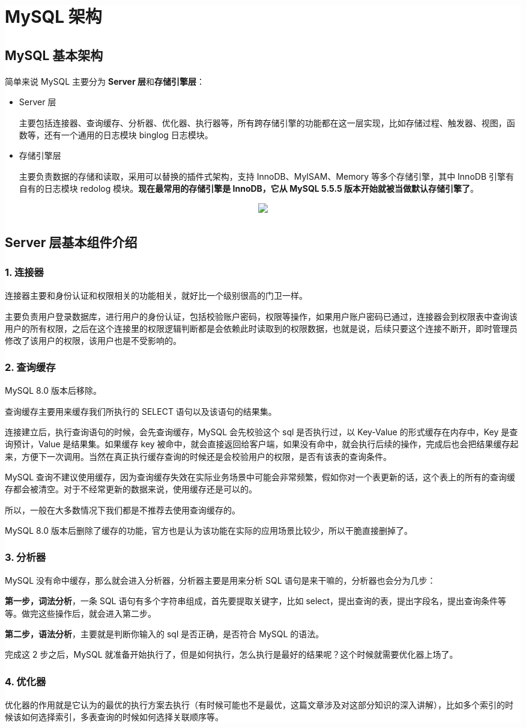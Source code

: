 # MySQL 架构

## MySQL 基本架构

简单来说 MySQL 主要分为 **Server 层**和**存储引擎层**：

- Server 层

  主要包括连接器、查询缓存、分析器、优化器、执行器等，所有跨存储引擎的功能都在这一层实现，比如存储过程、触发器、视图，函数等，还有一个通用的日志模块 binglog 日志模块。

- 存储引擎层

  主要负责数据的存储和读取，采用可以替换的插件式架构，支持 InnoDB、MyISAM、Memory 等多个存储引擎，其中 InnoDB 引擎有自有的日志模块 redolog 模块。**现在最常用的存储引擎是 InnoDB，它从 MySQL 5.5.5 版本开始就被当做默认存储引擎了**。

<div align="center"><img src="https://github.com/DuHouAn/ImagePro/raw/master/java-notes/database/MySQL_7.png" width="500px"/></div>



## Server 层基本组件介绍

### 1. 连接器

连接器主要和身份认证和权限相关的功能相关，就好比一个级别很高的门卫一样。

主要负责用户登录数据库，进行用户的身份认证，包括校验账户密码，权限等操作，如果用户账户密码已通过，连接器会到权限表中查询该用户的所有权限，之后在这个连接里的权限逻辑判断都是会依赖此时读取到的权限数据，也就是说，后续只要这个连接不断开，即时管理员修改了该用户的权限，该用户也是不受影响的。

### 2. 查询缓存

MySQL 8.0 版本后移除。

查询缓存主要用来缓存我们所执行的 SELECT 语句以及该语句的结果集。

连接建立后，执行查询语句的时候，会先查询缓存，MySQL 会先校验这个 sql 是否执行过，以 Key-Value 的形式缓存在内存中，Key 是查询预计，Value 是结果集。如果缓存 key 被命中，就会直接返回给客户端，如果没有命中，就会执行后续的操作，完成后也会把结果缓存起来，方便下一次调用。当然在真正执行缓存查询的时候还是会校验用户的权限，是否有该表的查询条件。

MySQL 查询不建议使用缓存，因为查询缓存失效在实际业务场景中可能会非常频繁，假如你对一个表更新的话，这个表上的所有的查询缓存都会被清空。对于不经常更新的数据来说，使用缓存还是可以的。

所以，一般在大多数情况下我们都是不推荐去使用查询缓存的。

MySQL 8.0 版本后删除了缓存的功能，官方也是认为该功能在实际的应用场景比较少，所以干脆直接删掉了。

### 3. 分析器

MySQL 没有命中缓存，那么就会进入分析器，分析器主要是用来分析 SQL 语句是来干嘛的，分析器也会分为几步：

**第一步，词法分析**，一条 SQL 语句有多个字符串组成，首先要提取关键字，比如 select，提出查询的表，提出字段名，提出查询条件等等。做完这些操作后，就会进入第二步。

**第二步，语法分析**，主要就是判断你输入的 sql 是否正确，是否符合 MySQL 的语法。

完成这 2 步之后，MySQL 就准备开始执行了，但是如何执行，怎么执行是最好的结果呢？这个时候就需要优化器上场了。

### 4. 优化器

优化器的作用就是它认为的最优的执行方案去执行（有时候可能也不是最优，这篇文章涉及对这部分知识的深入讲解），比如多个索引的时候该如何选择索引，多表查询的时候如何选择关联顺序等。
